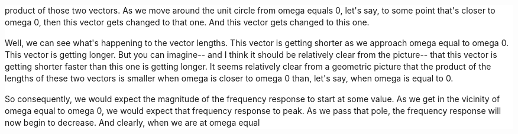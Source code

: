   <span m='1030380'>product</span> <span m='1031160'>of</span> <span m='1031310'>those</span>
  <span m='1031550'>two</span> <span m='1031760'>vectors.</span> <span m='1034660'>As</span>
  <span m='1035470'>we</span> <span m='1035650'>move</span> <span m='1036400'>around</span>
  <span m='1037329'>the</span> <span m='1037450'>unit</span> <span m='1037750'>circle</span>
  <span m='1038500'>from</span> <span m='1038740'>omega</span> <span m='1039160'>equals</span>
  <span m='1039490'>0,</span> <span m='1042010'>let's</span> <span m='1042220'>say,</span>
  <span m='1042609'>to</span> <span m='1042910'>some</span> <span m='1043210'>point</span>
  <span m='1043560'>that's</span> <span m='1043720'>closer</span> <span m='1045339'>to</span>
  <span m='1045880'>omega</span> <span m='1046359'>0,</span> <span m='1048580'>then</span>
  <span m='1049230'>this</span> <span m='1049500'>vector</span> <span m='1050460'>gets</span>
  <span m='1050670'>changed</span> <span m='1051540'>to</span> <span m='1051690'>that</span>
  <span m='1051990'>one.</span> <span m='1053670'>And</span> <span m='1053820'>this</span>
  <span m='1054030'>vector</span> <span m='1055350'>gets</span> <span m='1055590'>changed</span>
  <span m='1056800'>to</span> <span m='1056820'>this</span> <span m='1057090'>one.</span>
  </p><p><span m='1058590'>Well,</span> <span m='1059460'>we</span> <span m='1059580'>can</span>
  <span m='1059730'>see</span> <span m='1059940'>what's</span> <span m='1060150'>happening</span>
  <span m='1061050'>to</span> <span m='1061440'>the</span> <span m='1061560'>vector</span>
  <span m='1061980'>lengths.</span> <span m='1063210'>This</span> <span m='1063480'>vector</span>
  <span m='1064770'>is</span> <span m='1064980'>getting</span> <span m='1065640'>shorter</span>
  <span m='1066630'>as</span> <span m='1067200'>we</span> <span m='1067380'>approach</span>
  <span m='1068490'>omega</span> <span m='1068970'>equal</span> <span m='1069360'>to</span>
  <span m='1069540'>omega 0.</span> <span m='1071160'>This</span> <span m='1071370'>vector</span>
  <span m='1071940'>is</span> <span m='1072120'>getting</span> <span m='1072420'>longer.</span>
  <span m='1073680'>But</span> <span m='1074010'>you</span> <span m='1074160'>can</span>
  <span m='1074310'>imagine--</span> <span m='1074880'>and</span> <span m='1075030'>I</span>
  <span m='1075120'>think</span> <span m='1075360'>it</span> <span m='1075450'>should</span>
  <span m='1075660'>be</span> <span m='1075750'>relatively</span> <span m='1076320'>clear</span>
  <span m='1076590'>from</span> <span m='1076740'>the</span> <span m='1076830'>picture--</span>
  <span m='1077880'>that</span> <span m='1078240'>this</span> <span m='1078480'>vector</span>
  <span m='1078900'>is</span> <span m='1079020'>getting</span> <span m='1079320'>shorter</span>
  <span m='1079770'>faster</span> <span m='1080340'>than</span> <span m='1080490'>this</span>
  <span m='1080670'>one</span> <span m='1080880'>is</span> <span m='1080970'>getting</span>
  <span m='1081270'>longer.</span> <span m='1084010'>It</span> <span m='1084820'>seems</span>
  <span m='1085390'>relatively</span> <span m='1086020'>clear</span> <span m='1086350'>from</span>
  <span m='1086560'>a</span> <span m='1086620'>geometric</span> <span m='1087160'>picture</span>
  <span m='1088570'>that</span> <span m='1088720'>the</span> <span m='1088840'>product</span>
  <span m='1089890'>of</span> <span m='1090010'>the</span> <span m='1090100'>lengths</span>
  <span m='1090430'>of</span> <span m='1090520'>these</span> <span m='1090760'>two</span>
  <span m='1091000'>vectors</span> <span m='1092440'>is</span> <span m='1092590'>smaller</span>
  <span m='1093940'>when</span> <span m='1094240'>omega</span> <span m='1094660'>is</span>
  <span m='1094780'>closer</span> <span m='1095260'>to</span> <span m='1095470'>omega
  0</span> <span m='1096790'>than,</span> <span m='1097270'>let's</span> <span m='1097510'>say,</span>
  <span m='1098170'>when</span> <span m='1098980'>omega</span> <span m='1099910'>is</span>
  <span m='1100060'>equal</span> <span m='1100330'>to</span> <span m='1100450'>0.</span>
  </p><p><span m='1101710'>So</span> <span m='1102280'>consequently,</span> <span
  m='1103090'>we</span> <span m='1103240'>would</span> <span m='1103360'>expect</span>
  <span m='1105010'>the</span> <span m='1105100'>magnitude</span> <span m='1105580'>of</span>
  <span m='1105640'>the</span> <span m='1105730'>frequency</span> <span m='1106240'>response</span>
  <span m='1107440'>to</span> <span m='1107530'>start</span> <span m='1107900'>at</span>
  <span m='1108010'>some</span> <span m='1108250'>value.</span> <span m='1110200'>As</span>
  <span m='1110380'>we</span> <span m='1110500'>get</span> <span m='1110800'>in</span>
  <span m='1110950'>the</span> <span m='1111040'>vicinity</span> <span m='1111880'>of</span>
  <span m='1112120'>omega</span> <span m='1112480'>equal</span> <span m='1112750'>to</span>
  <span m='1112930'>omega 0,</span> <span m='1114160'>we</span> <span m='1114280'>would</span>
  <span m='1114400'>expect</span> <span m='1114760'>that</span> <span m='1114910'>frequency</span>
  <span m='1115420'>response</span> <span m='1115960'>to</span> <span m='1116080'>peak.</span>
  <span m='1117640'>As</span> <span m='1118270'>we</span> <span m='1118420'>pass</span>
  <span m='1118840'>that</span> <span m='1119080'>pole,</span> <span m='1119980'>the</span>
  <span m='1120070'>frequency</span> <span m='1120550'>response</span> <span m='1121090'>will</span>
  <span m='1121210'>now</span> <span m='1121660'>begin</span> <span m='1121990'>to</span>
  <span m='1122110'>decrease.</span> <span m='1123640'>And</span> <span m='1124210'>clearly,</span>
  <span m='1125530'>when</span> <span m='1126400'>we</span> <span m='1126820'>are</span>
  <span m='1127150'>at</span> <span m='1127540'>omega</span> <span m='1128500'>equal</span>